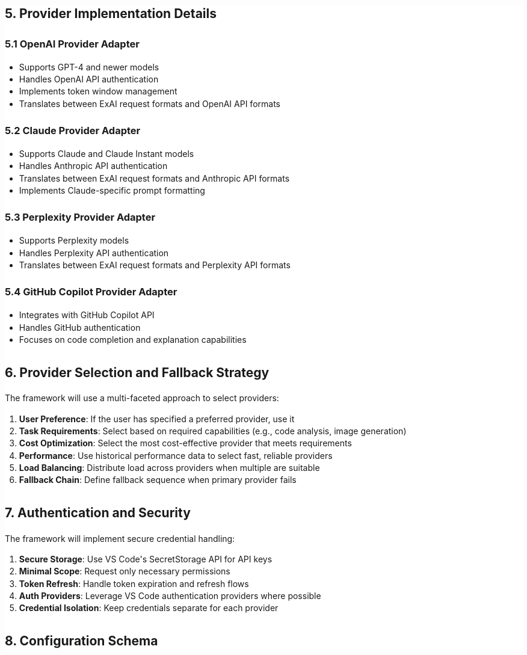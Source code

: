 ## 5. Provider Implementation Details

### 5.1 OpenAI Provider Adapter

- Supports GPT-4 and newer models
- Handles OpenAI API authentication
- Implements token window management
- Translates between ExAI request formats and OpenAI API formats

### 5.2 Claude Provider Adapter

- Supports Claude and Claude Instant models
- Handles Anthropic API authentication
- Translates between ExAI request formats and Anthropic API formats
- Implements Claude-specific prompt formatting

### 5.3 Perplexity Provider Adapter

- Supports Perplexity models
- Handles Perplexity API authentication
- Translates between ExAI request formats and Perplexity API formats

### 5.4 GitHub Copilot Provider Adapter

- Integrates with GitHub Copilot API
- Handles GitHub authentication
- Focuses on code completion and explanation capabilities

## 6. Provider Selection and Fallback Strategy

The framework will use a multi-faceted approach to select providers:

1. **User Preference**: If the user has specified a preferred provider, use it
2. **Task Requirements**: Select based on required capabilities (e.g., code analysis, image generation)
3. **Cost Optimization**: Select the most cost-effective provider that meets requirements
4. **Performance**: Use historical performance data to select fast, reliable providers
5. **Load Balancing**: Distribute load across providers when multiple are suitable
6. **Fallback Chain**: Define fallback sequence when primary provider fails

## 7. Authentication and Security

The framework will implement secure credential handling:

1. **Secure Storage**: Use VS Code's SecretStorage API for API keys
2. **Minimal Scope**: Request only necessary permissions
3. **Token Refresh**: Handle token expiration and refresh flows
4. **Auth Providers**: Leverage VS Code authentication providers where possible
5. **Credential Isolation**: Keep credentials separate for each provider

## 8. Configuration Schema
